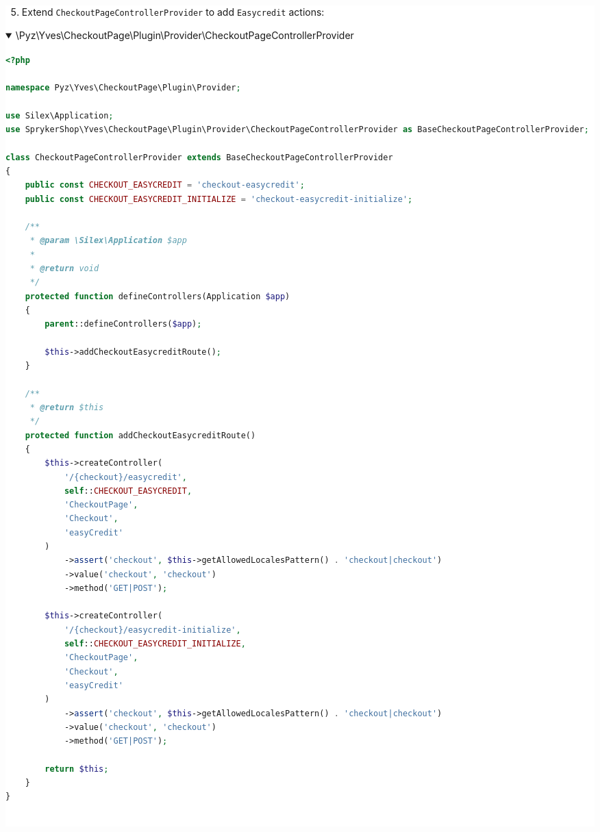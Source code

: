 5. Extend `CheckoutPageControllerProvider` to add `Easycredit` actions:
<details open>
<summary markdown='span'>\Pyz\Yves\CheckoutPage\Plugin\Provider\CheckoutPageControllerProvider</summary>

```php
<?php
 
namespace Pyz\Yves\CheckoutPage\Plugin\Provider;
 
use Silex\Application;
use SprykerShop\Yves\CheckoutPage\Plugin\Provider\CheckoutPageControllerProvider as BaseCheckoutPageControllerProvider;
 
class CheckoutPageControllerProvider extends BaseCheckoutPageControllerProvider
{
	public const CHECKOUT_EASYCREDIT = 'checkout-easycredit';
	public const CHECKOUT_EASYCREDIT_INITIALIZE = 'checkout-easycredit-initialize';
 
	/**
	 * @param \Silex\Application $app
	 *
	 * @return void
	 */
	protected function defineControllers(Application $app)
	{
		parent::defineControllers($app);
 
		$this->addCheckoutEasycreditRoute();
	}
 
	/**
	 * @return $this
	 */
	protected function addCheckoutEasycreditRoute()
	{
		$this->createController(
			'/{checkout}/easycredit',
			self::CHECKOUT_EASYCREDIT,
			'CheckoutPage',
			'Checkout',
			'easyCredit'
		)
			->assert('checkout', $this->getAllowedLocalesPattern() . 'checkout|checkout')
			->value('checkout', 'checkout')
			->method('GET|POST');
 
		$this->createController(
			'/{checkout}/easycredit-initialize',
			self::CHECKOUT_EASYCREDIT_INITIALIZE,
			'CheckoutPage',
			'Checkout',
			'easyCredit'
		)
			->assert('checkout', $this->getAllowedLocalesPattern() . 'checkout|checkout')
			->value('checkout', 'checkout')
			->method('GET|POST');
 
		return $this;
	}
}
```
<br>
</details>
